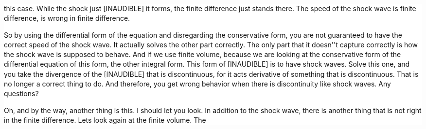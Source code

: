   <span m="825230">this</span> <span m="825440">case.</span> <span m="825900">While</span>
  <span m="826540">the</span> <span m="826650">shock</span> <span m="827180">just</span>
  <span m="827480">[INAUDIBLE]</span> <span m="827750">it</span> <span m="827960">forms,</span>
  <span m="828800">the</span> <span m="829010">finite</span> <span m="829220">difference</span>
  <span m="829920">just</span> <span m="830140">stands</span> <span m="830490">there.</span>
  <span m="831760">The</span> <span m="831910">speed</span> <span m="832300">of</span>
  <span m="832400">the</span> <span m="832490">shock wave</span> <span m="833298">is</span>
  <span m="833766">finite</span> <span m="834234">difference,</span> <span m="835170">is</span>
  <span m="835510">wrong</span> <span m="836000">in</span> <span m="836477">finite</span>
  <span m="836954">difference.</span></p><p><span m="838310">So</span> <span m="838920">by</span>
  <span m="839310">using</span> <span m="839700">the</span> <span m="839870">differential</span>
  <span m="840550">form</span> <span m="840890">of</span> <span m="841358">the</span>
  <span m="842294">equation</span> <span m="843700">and</span> <span m="844720">disregarding</span>
  <span m="846290">the</span> <span m="846580">conservative</span> <span m="846860">form,</span>
  <span m="849410">you</span> <span m="849840">are</span> <span m="850110">not</span>
  <span m="850500">guaranteed</span> <span m="851560">to</span> <span m="851720">have</span>
  <span m="851960">the</span> <span m="852030">correct</span> <span m="853040">speed</span>
  <span m="853310">of the</span> <span m="853712">shock wave.</span> <span m="854918">It</span>
  <span m="855320">actually</span> <span m="855670">solves</span> <span m="856240">the</span>
  <span m="856460">other</span> <span m="856876">part</span> <span m="857292">correctly.</span>
  <span m="858540">The</span> <span m="858730">only</span> <span m="859010">part</span>
  <span m="859270">that</span> <span m="859450">it doesn''t</span> <span m="859946">capture</span>
  <span m="860442">correctly</span> <span m="860940">is</span> <span m="861280">how</span>
  <span m="861570">the</span> <span m="861670">shock wave</span> <span m="862640">is</span>
  <span m="862830">supposed</span> <span m="863150">to</span> <span m="863220">behave.</span>
  <span m="864460">And</span> <span m="864850">if</span> <span m="865040">we</span>
  <span m="865220">use</span> <span m="865440">finite</span> <span m="865670">volume,</span>
  <span m="866690">because</span> <span m="867360">we</span> <span m="867670">are</span>
  <span m="867870">looking</span> <span m="868340">at</span> <span m="869150">the</span>
  <span m="869810">conservative</span> <span m="870090">form</span> <span m="870440">of</span>
  <span m="870590">the</span> <span m="870680">differential</span> <span m="871190">equation</span>
  <span m="873250">of</span> <span m="873360">this</span> <span m="873550">form,</span>
  <span m="874080">the</span> <span m="875770">other</span> <span m="875970">integral</span>
  <span m="876580">form.</span> <span m="882460">This</span> <span m="882890">form</span>
  <span m="883210">of</span> <span m="883465">[INAUDIBLE]</span> <span m="884530">is</span>
  <span m="884700">to</span> <span m="884790">have</span> <span m="884990">shock waves.</span>
  <span m="886980">Solve</span> <span m="887320">this</span> <span m="887620">one,</span>
  <span m="888882">and</span> <span m="889333">you take</span> <span m="889784">the
  divergence</span> <span m="890686">of</span> <span m="891588">the</span> <span m="892040">[INAUDIBLE]</span>
  <span m="892450">that</span> <span m="892590">is</span> <span m="893240">discontinuous,</span>
  <span m="894518">for</span> <span m="894976">it</span> <span m="895892">acts</span>
  <span m="896350">derivative</span> <span m="896970">of</span> <span m="897100">something</span>
  <span m="897460">that</span> <span m="897610">is</span> <span m="897930">discontinuous.</span>
  <span m="899010">That</span> <span m="899190">is</span> <span m="899340">no</span>
  <span m="899490">longer</span> <span m="900390">a correct</span> <span m="900870">thing</span>
  <span m="901350">to</span> <span m="901440">do.</span> <span m="903760">And</span>
  <span m="903910">therefore,</span> <span m="904380">you</span> <span m="904580">get</span>
  <span m="905460">wrong</span> <span m="905810">behavior</span> <span m="906522">when</span>
  <span m="906880">there</span> <span m="907140">is</span> <span m="907510">discontinuity</span>
  <span m="908610">like</span> <span m="908870">shock waves.</span> <span m="913710">Any</span>
  <span m="913880">questions?</span></p><p><span m="920180">Oh,</span> <span m="920490">and</span>
  <span m="920630">by</span> <span m="920760">the</span> <span m="920850">way,</span>
  <span m="924480">another</span> <span m="924760">thing</span> <span m="925060">is</span>
  <span m="925340">this.</span> <span m="930290">I</span> <span m="930420">should</span>
  <span m="930600">let</span> <span m="930800">you</span> <span m="930920">look.</span>
  <span m="931670">In</span> <span m="931840">addition</span> <span m="932200">to</span>
  <span m="932290">the</span> <span m="932400">shock wave,</span> <span m="932860">there</span>
  <span m="933030">is</span> <span m="933560">another</span> <span m="933910">thing</span>
  <span m="934120">that</span> <span m="934300">is</span> <span m="934480">not</span>
  <span m="934720">right</span> <span m="935490">in</span> <span m="935660">the</span>
  <span m="935910">finite</span> <span m="936020">difference.</span> <span m="939390">Lets</span>
  <span m="939660">look</span> <span m="939870">again at</span> <span m="940320">the</span>
  <span m="940420">finite</span> <span m="940550">volume.</span> <span m="942281">The</span>
